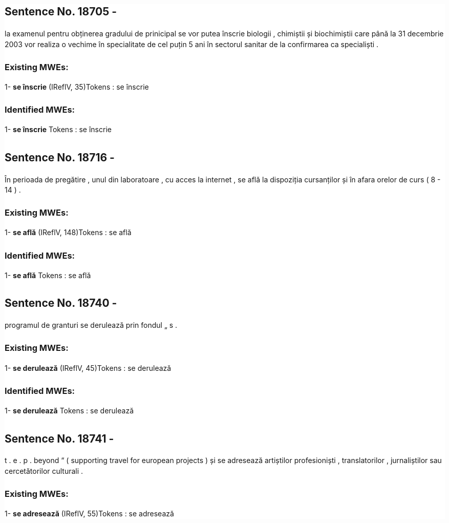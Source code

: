 ## Sentence No. 18705 - 
la examenul pentru obținerea gradului de prinicipal se vor putea înscrie biologii , chimiștii și biochimiștii care până la 31 decembrie 2003 vor realiza o vechime în specialitate de cel puțin 5 ani în sectorul sanitar de la confirmarea ca specialiști . 
### Existing MWEs: 
1- **se înscrie** (IReflV, 35)Tokens : 
se
înscrie

### Identified MWEs: 
1- **se înscrie** Tokens : 
se
înscrie

## Sentence No. 18716 - 
În perioada de pregătire , unul din laboratoare , cu acces la internet , se află la dispoziția cursanților și în afara orelor de curs ( 8 - 14 ) . 
### Existing MWEs: 
1- **se află** (IReflV, 148)Tokens : 
se
află

### Identified MWEs: 
1- **se află** Tokens : 
se
află

## Sentence No. 18740 - 
programul de granturi se derulează prin fondul „ s . 
### Existing MWEs: 
1- **se derulează** (IReflV, 45)Tokens : 
se
derulează

### Identified MWEs: 
1- **se derulează** Tokens : 
se
derulează

## Sentence No. 18741 - 
t . e . p . beyond “ ( supporting travel for european projects ) și se adresează artiștilor profesioniști , translatorilor , jurnaliștilor sau cercetătorilor culturali . 
### Existing MWEs: 
1- **se adresează** (IReflV, 55)Tokens : 
se
adresează
